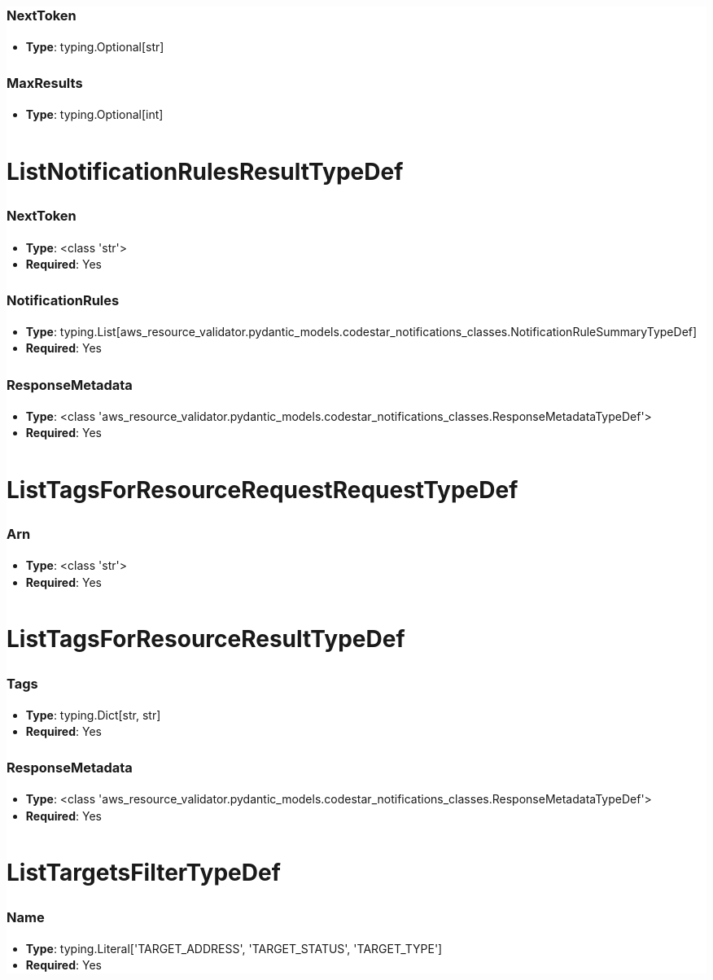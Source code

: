 ### NextToken
- **Type**: typing.Optional[str]

### MaxResults
- **Type**: typing.Optional[int]


# ListNotificationRulesResultTypeDef

### NextToken
- **Type**: <class 'str'>
- **Required**: Yes

### NotificationRules
- **Type**: typing.List[aws_resource_validator.pydantic_models.codestar_notifications_classes.NotificationRuleSummaryTypeDef]
- **Required**: Yes

### ResponseMetadata
- **Type**: <class 'aws_resource_validator.pydantic_models.codestar_notifications_classes.ResponseMetadataTypeDef'>
- **Required**: Yes


# ListTagsForResourceRequestRequestTypeDef

### Arn
- **Type**: <class 'str'>
- **Required**: Yes


# ListTagsForResourceResultTypeDef

### Tags
- **Type**: typing.Dict[str, str]
- **Required**: Yes

### ResponseMetadata
- **Type**: <class 'aws_resource_validator.pydantic_models.codestar_notifications_classes.ResponseMetadataTypeDef'>
- **Required**: Yes


# ListTargetsFilterTypeDef

### Name
- **Type**: typing.Literal['TARGET_ADDRESS', 'TARGET_STATUS', 'TARGET_TYPE']
- **Required**: Yes
